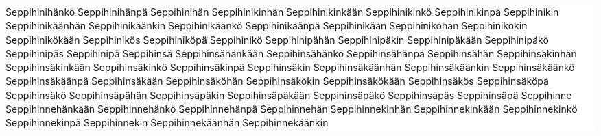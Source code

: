 Seppihinihänkö
Seppihinihänpä
Seppihinihän
Seppihinikinhän
Seppihinikinkään
Seppihinikinkö
Seppihinikinpä
Seppihinikin
Seppihinikäänhän
Seppihinikäänkin
Seppihinikäänkö
Seppihinikäänpä
Seppihinikään
Seppihiniköhän
Seppihinikökin
Seppihinikökään
Seppihinikös
Seppihiniköpä
Seppihinikö
Seppihinipähän
Seppihinipäkin
Seppihinipäkään
Seppihinipäkö
Seppihinipäs
Seppihinipä
Seppihinsä
Seppihinsähänkään
Seppihinsähänkö
Seppihinsähänpä
Seppihinsähän
Seppihinsäkinhän
Seppihinsäkinkään
Seppihinsäkinkö
Seppihinsäkinpä
Seppihinsäkin
Seppihinsäkäänhän
Seppihinsäkäänkin
Seppihinsäkäänkö
Seppihinsäkäänpä
Seppihinsäkään
Seppihinsäköhän
Seppihinsäkökin
Seppihinsäkökään
Seppihinsäkös
Seppihinsäköpä
Seppihinsäkö
Seppihinsäpähän
Seppihinsäpäkin
Seppihinsäpäkään
Seppihinsäpäkö
Seppihinsäpäs
Seppihinsäpä
Seppihinne
Seppihinnehänkään
Seppihinnehänkö
Seppihinnehänpä
Seppihinnehän
Seppihinnekinhän
Seppihinnekinkään
Seppihinnekinkö
Seppihinnekinpä
Seppihinnekin
Seppihinnekäänhän
Seppihinnekäänkin